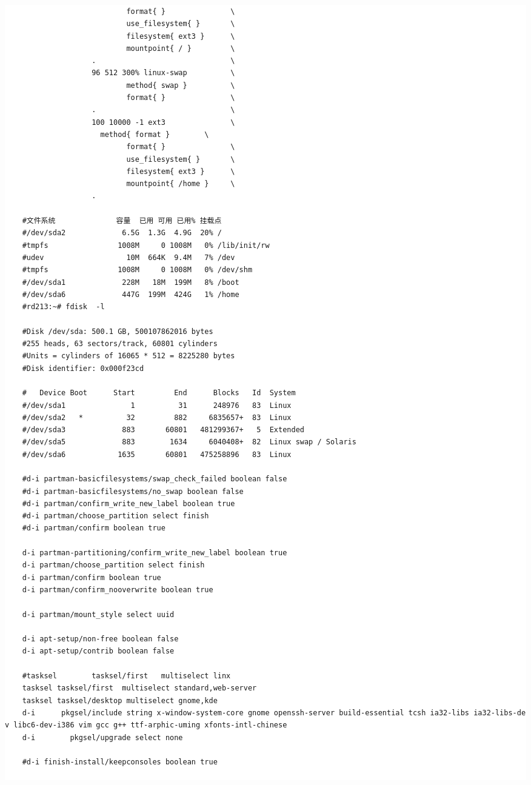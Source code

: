 ``` 
                            format{ }               \
                            use_filesystem{ }       \
                            filesystem{ ext3 }      \
                            mountpoint{ / }         \
                    .                               \
                    96 512 300% linux-swap          \
                            method{ swap }          \
                            format{ }               \
                    .                               \
                    100 10000 -1 ext3               \
                      method{ format }        \
                            format{ }               \
                            use_filesystem{ }       \
                            filesystem{ ext3 }      \
                            mountpoint{ /home }     \
                    .
      
    #文件系统              容量  已用 可用 已用% 挂载点
    #/dev/sda2             6.5G  1.3G  4.9G  20% /
    #tmpfs                1008M     0 1008M   0% /lib/init/rw
    #udev                   10M  664K  9.4M   7% /dev
    #tmpfs                1008M     0 1008M   0% /dev/shm
    #/dev/sda1             228M   18M  199M   8% /boot
    #/dev/sda6             447G  199M  424G   1% /home
    #rd213:~# fdisk  -l
      
    #Disk /dev/sda: 500.1 GB, 500107862016 bytes
    #255 heads, 63 sectors/track, 60801 cylinders
    #Units = cylinders of 16065 * 512 = 8225280 bytes
    #Disk identifier: 0x000f23cd
      
    #   Device Boot      Start         End      Blocks   Id  System
    #/dev/sda1               1          31      248976   83  Linux
    #/dev/sda2   *          32         882     6835657+  83  Linux
    #/dev/sda3             883       60801   481299367+   5  Extended
    #/dev/sda5             883        1634     6040408+  82  Linux swap / Solaris
    #/dev/sda6            1635       60801   475258896   83  Linux
      
    #d-i partman-basicfilesystems/swap_check_failed boolean false
    #d-i partman-basicfilesystems/no_swap boolean false
    #d-i partman/confirm_write_new_label boolean true
    #d-i partman/choose_partition select finish
    #d-i partman/confirm boolean true
      
    d-i partman-partitioning/confirm_write_new_label boolean true
    d-i partman/choose_partition select finish
    d-i partman/confirm boolean true
    d-i partman/confirm_nooverwrite boolean true
      
    d-i partman/mount_style select uuid
      
    d-i apt-setup/non-free boolean false
    d-i apt-setup/contrib boolean false
      
    #tasksel        tasksel/first   multiselect linx
    tasksel tasksel/first  multiselect standard,web-server
    tasksel tasksel/desktop multiselect gnome,kde
    d-i      pkgsel/include string x-window-system-core gnome openssh-server build-essential tcsh ia32-libs ia32-libs-dev libc6-dev-i386 vim gcc g++ ttf-arphic-uming xfonts-intl-chinese
    d-i        pkgsel/upgrade select none
      
    #d-i finish-install/keepconsoles boolean true
      
```